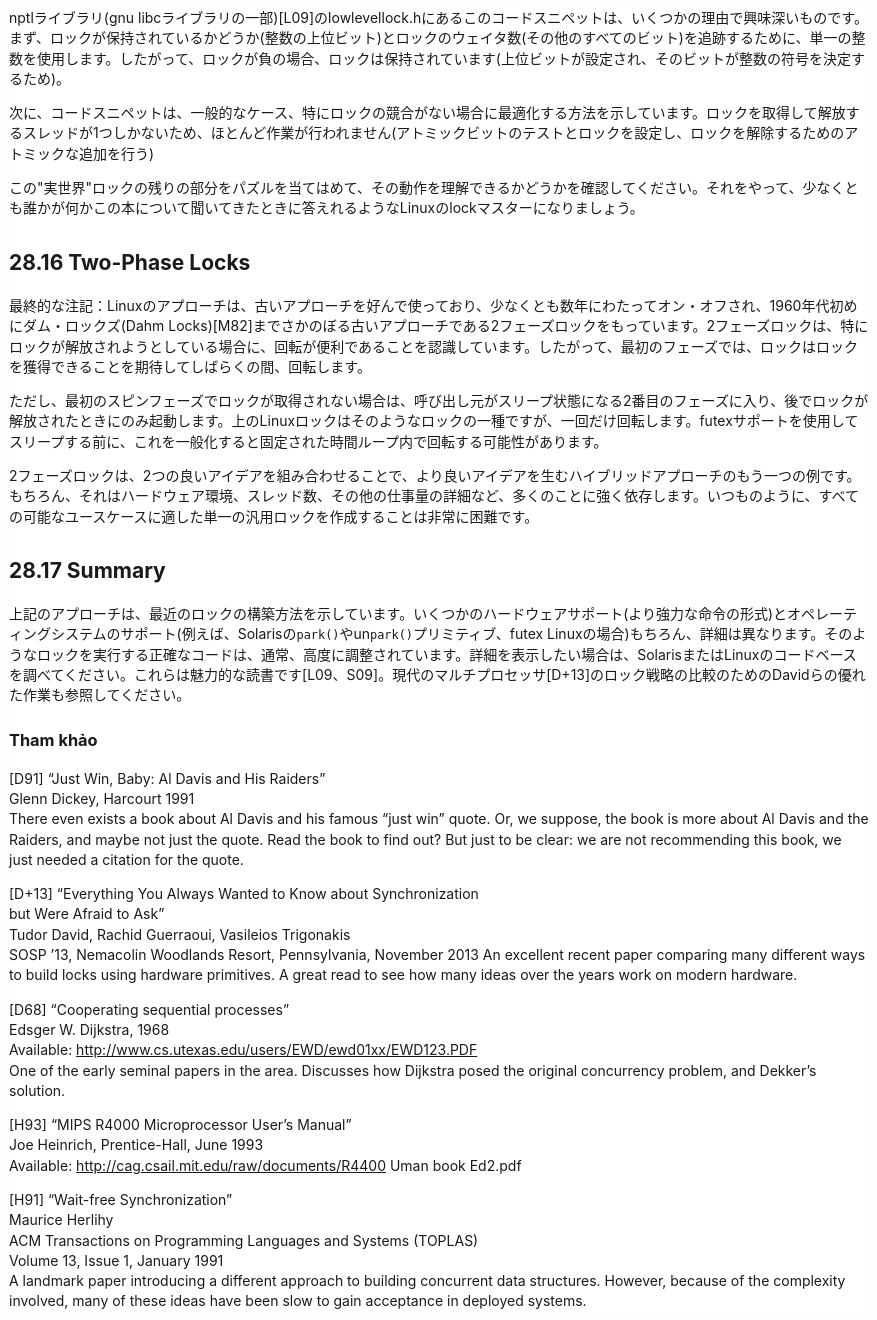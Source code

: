 nptlライブラリ(gnu libcライブラリの一部)[L09]のlowlevellock.hにあるこのコードスニペットは、いくつかの理由で興味深いものです。まず、ロックが保持されているかどうか(整数の上位ビット)とロックのウェイタ数(その他のすべてのビット)を追跡するために、単一の整数を使用します。したがって、ロックが負の場合、ロックは保持されています(上位ビットが設定され、そのビットが整数の符号を決定するため)。

次に、コードスニペットは、一般的なケース、特にロックの競合がない場合に最適化する方法を示しています。ロックを取得して解放するスレッドが1つしかないため、ほとんど作業が行われません(アトミックビットのテストとロックを設定し、ロックを解除するためのアトミックな追加を行う)

この"実世界"ロックの残りの部分をパズルを当てはめて、その動作を理解できるかどうかを確認してください。それをやって、少なくとも誰かが何かこの本について聞いてきたときに答えれるようなLinuxのlockマスターになりましょう。

## 28.16 Two-Phase Locks
最終的な注記：Linuxのアプローチは、古いアプローチを好んで使っており、少なくとも数年にわたってオン・オフされ、1960年代初めにダム・ロックズ(Dahm Locks)[M82]までさかのぼる古いアプローチである2フェーズロックをもっています。2フェーズロックは、特にロックが解放されようとしている場合に、回転が便利であることを認識しています。したがって、最初のフェーズでは、ロックはロックを獲得できることを期待してしばらくの間、回転します。

ただし、最初のスピンフェーズでロックが取得されない場合は、呼び出し元がスリープ状態になる2番目のフェーズに入り、後でロックが解放されたときにのみ起動します。上のLinuxロックはそのようなロックの一種ですが、一回だけ回転します。futexサポートを使用してスリープする前に、これを一般化すると固定された時間ループ内で回転する可能性があります。

2フェーズロックは、2つの良いアイデアを組み合わせることで、より良いアイデアを生むハイブリッドアプローチのもう一つの例です。もちろん、それはハードウェア環境、スレッド数、その他の仕事量の詳細など、多くのことに強く依存します。いつものように、すべての可能なユースケースに適した単一の汎用ロックを作成することは非常に困難です。

## 28.17 Summary
上記のアプローチは、最近のロックの構築方法を示しています。いくつかのハードウェアサポート(より強力な命令の形式)とオペレーティングシステムのサポート(例えば、Solarisの`park()`やun`park()`プリミティブ、futex Linuxの場合)もちろん、詳細は異なります。そのようなロックを実行する正確なコードは、通常、高度に調整されています。詳細を表示したい場合は、SolarisまたはLinuxのコードベースを調べてください。これらは魅力的な読書です[L09、S09]。現代のマルチプロセッサ[D+13]のロック戦略の比較のためのDavidらの優れた作業も参照してください。

### Tham khảo

[D91] “Just Win, Baby: Al Davis and His Raiders”  
Glenn Dickey, Harcourt 1991  
There even exists a book about Al Davis and his famous “just win” quote. Or, we suppose, the book is more about Al Davis and the Raiders, and maybe not just the quote. Read the book to find out? But just to be clear: we are not recommending this book, we just needed a citation for the quote.

[D+13] “Everything You Always Wanted to Know about Synchronization  
but Were Afraid to Ask”  
Tudor David, Rachid Guerraoui, Vasileios Trigonakis  
SOSP ’13, Nemacolin Woodlands Resort, Pennsylvania, November 2013
An excellent recent paper comparing many different ways to build locks using hardware primitives. A great read to see how many ideas over the years work on modern hardware.

[D68] “Cooperating sequential processes”  
Edsger W. Dijkstra, 1968  
Available: http://www.cs.utexas.edu/users/EWD/ewd01xx/EWD123.PDF  
One of the early seminal papers in the area. Discusses how Dijkstra posed the original concurrency problem, and Dekker’s solution.

[H93] “MIPS R4000 Microprocessor User’s Manual”  
Joe Heinrich, Prentice-Hall, June 1993  
Available: http://cag.csail.mit.edu/raw/documents/R4400 Uman book Ed2.pdf  

[H91] “Wait-free Synchronization”  
Maurice Herlihy  
ACM Transactions on Programming Languages and Systems (TOPLAS)  
Volume 13, Issue 1, January 1991  
A landmark paper introducing a different approach to building concurrent data structures. However, because of the complexity involved, many of these ideas have been slow to gain acceptance in deployed systems.
